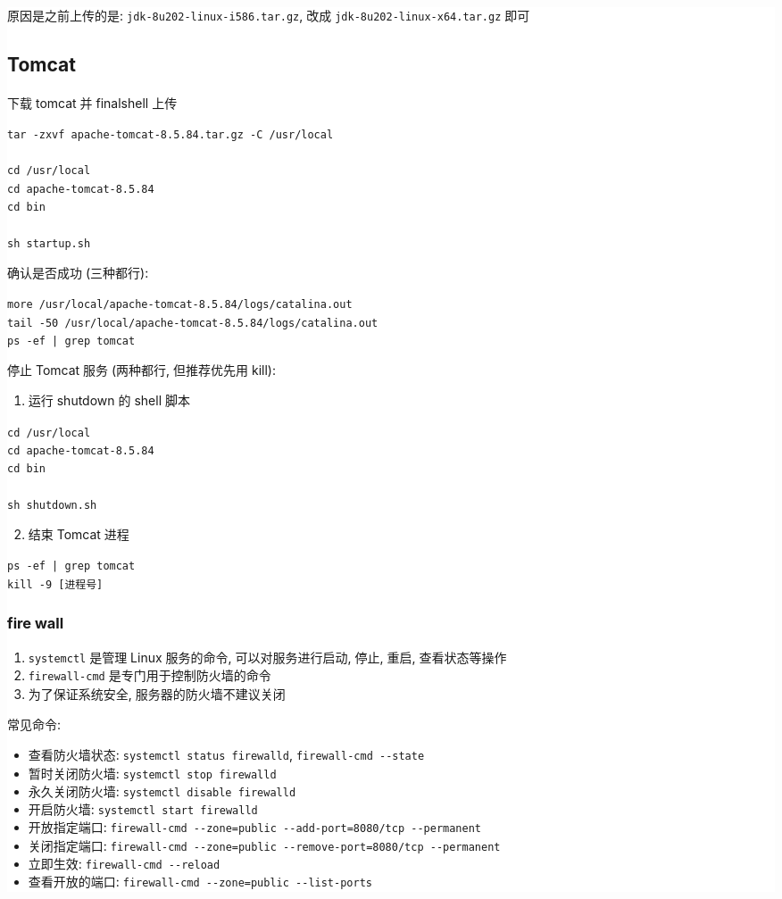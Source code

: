原因是之前上传的是: `jdk-8u202-linux-i586.tar.gz`, 改成 `jdk-8u202-linux-x64.tar.gz` 即可

## Tomcat

下载 tomcat 并 finalshell 上传

```
tar -zxvf apache-tomcat-8.5.84.tar.gz -C /usr/local

cd /usr/local
cd apache-tomcat-8.5.84
cd bin

sh startup.sh
```

确认是否成功 (三种都行):

```
more /usr/local/apache-tomcat-8.5.84/logs/catalina.out
tail -50 /usr/local/apache-tomcat-8.5.84/logs/catalina.out
ps -ef | grep tomcat
```

停止 Tomcat 服务 (两种都行, 但推荐优先用 kill):

1. 运行 shutdown 的 shell 脚本

```
cd /usr/local
cd apache-tomcat-8.5.84
cd bin

sh shutdown.sh
```

2. 结束 Tomcat 进程

```
ps -ef | grep tomcat
kill -9 [进程号]
```

### fire wall

1. `systemctl` 是管理 Linux 服务的命令, 可以对服务进行启动, 停止, 重启, 查看状态等操作
2. `firewall-cmd` 是专门用于控制防火墙的命令
3. 为了保证系统安全, 服务器的防火墙不建议关闭

常见命令:

-   查看防火墙状态: `systemctl status firewalld`, `firewall-cmd --state`
-   暂时关闭防火墙: `systemctl stop firewalld`
-   永久关闭防火墙: `systemctl disable firewalld`
-   开启防火墙: `systemctl start firewalld`
-   开放指定端口: `firewall-cmd --zone=public --add-port=8080/tcp --permanent`
-   关闭指定端口: `firewall-cmd --zone=public --remove-port=8080/tcp --permanent`
-   立即生效: `firewall-cmd --reload`
-   查看开放的端口: `firewall-cmd --zone=public --list-ports`

